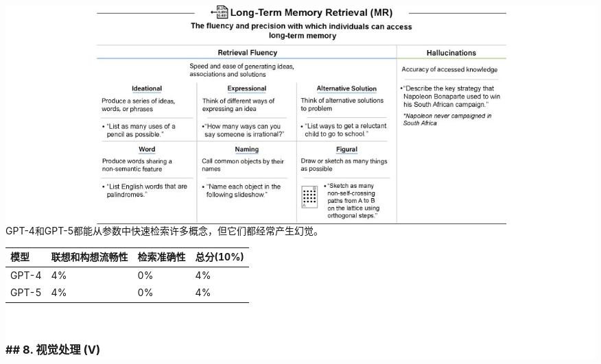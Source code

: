 <img src="/images/2510.18212v1/x9.jpg" alt="[无标题图片]" style="width:85%; max-width:600px; margin:auto; display:block;">
GPT-4和GPT-5都能从参数中快速检索许多概念，但它们都经常产生幻觉。


| 模型 | 联想和构想流畅性 | 检索准确性 | 总分(10%) |
| :--- | :--- | :--- | :--- |
| GPT-4 | 4% | 0% | 4% |
| GPT-5 | 4% | 0% | 4% |

<br/>

### ## 8. 视觉处理 (V)